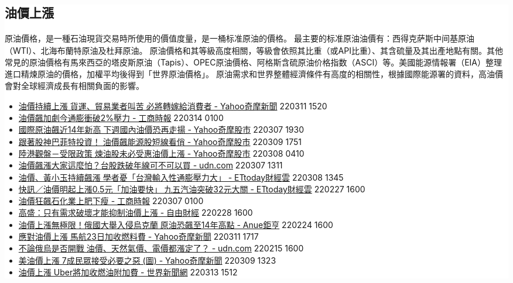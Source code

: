 ## 油價上漲

原油價格，是一種石油現貨交易時所使用的價值度量，是一桶标准原油的價格。
最主要的标准原油油價有：西得克萨斯中间基原油（WTI）、北海布蘭特原油及杜拜原油。
原油價格和其等級高度相關，等級會依照其比重（或API比重）、其含硫量及其出產地點有關。其他常見的原油價格有馬來西亞的塔皮斯原油（Tapis）、OPEC原油價格、阿格斯含硫原油价格指数（ASCI）等。美國能源情報署（EIA）整理進口精煉原油的價格，加權平均後得到「世界原油價格」。
原油需求和世界整體經濟條件有高度的相關性，根據國際能源署的資料，高油價會對全球經濟成長有相關負面的影響。
- [油價持續上漲 貨運、貿易業者叫苦 必將轉嫁給消費者 - Yahoo奇摩新聞](https://tw.news.yahoo.com/%E6%B2%B9%E5%83%B9%E6%8C%81%E7%BA%8C%E4%B8%8A%E6%BC%B2-%E8%B2%A8%E9%81%8B-%E8%B2%BF%E6%98%93%E6%A5%AD%E8%80%85%E5%8F%AB%E8%8B%A6-%E5%BF%85%E5%B0%87%E8%BD%89%E5%AB%81%E7%B5%A6%E6%B6%88%E8%B2%BB%E8%80%85-072036916.html "油價持續上漲 貨運、貿易業者叫苦 必將轉嫁給消費者 - Yahoo奇摩新聞") 220311 1520
- [油價飆加劇今通膨衝破2%壓力 - 工商時報](https://ctee.com.tw/news/policy/609068.html "油價飆加劇今通膨衝破2%壓力 - 工商時報") 220314 0100
- [國際原油飆近14年新高 下週國內油價恐再走揚 - Yahoo奇摩股市](https://tw.stock.yahoo.com/news/%E5%9C%8B%E9%9A%9B%E5%8E%9F%E6%B2%B9%E9%A3%86%E8%BF%9114%E5%B9%B4%E6%96%B0%E9%AB%98-%E4%B8%8B%E9%80%B1%E5%9C%8B%E5%85%A7%E6%B2%B9%E5%83%B9%E6%81%90%E5%86%8D%E8%B5%B0%E6%8F%9A-113044622.html "國際原油飆近14年新高 下週國內油價恐再走揚 - Yahoo奇摩股市") 220307 1930
- [跟著股神巴菲特投資！ 油價飆能源股短線看俏 - Yahoo奇摩股市](https://tw.stock.yahoo.com/news/%E8%B7%9F%E8%91%97%E8%82%A1%E7%A5%9E%E5%B7%B4%E8%8F%B2%E7%89%B9%E6%8A%95%E8%B3%87%EF%BC%81-%E6%B2%B9%E5%83%B9%E9%A3%86%E8%83%BD%E6%BA%90%E8%82%A1%E7%9F%AD%E7%B7%9A%E7%9C%8B%E4%BF%8F-095136406.html "跟著股神巴菲特投資！ 油價飆能源股短線看俏 - Yahoo奇摩股市") 220309 1751
- [陸港觀盤－受限政策 煉油股未必受惠油價上漲 - Yahoo奇摩股市](https://tw.stock.yahoo.com/news/%E9%99%B8%E6%B8%AF%E8%A7%80%E7%9B%A4-%E5%8F%97%E9%99%90%E6%94%BF%E7%AD%96-%E7%85%89%E6%B2%B9%E8%82%A1%E6%9C%AA%E5%BF%85%E5%8F%97%E6%83%A0%E6%B2%B9%E5%83%B9%E4%B8%8A%E6%BC%B2-201000455.html "陸港觀盤－受限政策 煉油股未必受惠油價上漲 - Yahoo奇摩股市") 220308 0410
- [油價飆漲大家這麼怕？台股跌破年線可不可以買 - udn.com](https://udn.com/news/story/7251/6146012 "油價飆漲大家這麼怕？台股跌破年線可不可以買 - udn.com") 220307 1311
- [油價、黃小玉持續飆漲 學者憂「台灣輸入性通膨壓力大」 - ETtoday財經雲](https://finance.ettoday.net/news/2203729 "油價、黃小玉持續飆漲 學者憂「台灣輸入性通膨壓力大」 - ETtoday財經雲") 220308 1345
- [快訊／油價明起上漲0.5元「加油要快」 九五汽油突破32元大關 - ETtoday財經雲](https://finance.ettoday.net/news/2197544 "快訊／油價明起上漲0.5元「加油要快」 九五汽油突破32元大關 - ETtoday財經雲") 220227 1600
- [油價狂飆石化業上肥下瘦 - 工商時報](https://ctee.com.tw/news/industry/605286.html "油價狂飆石化業上肥下瘦 - 工商時報") 220307 0100
- [高盛：只有需求破壞才能抑制油價上漲 - 自由財經](https://ec.ltn.com.tw/article/breakingnews/3843622 "高盛：只有需求破壞才能抑制油價上漲 - 自由財經") 220228 1600
- [油價上漲無極限！俄國大舉入侵烏克蘭 原油恐飆至14年高點 - Anue鉅亨](https://news.cnyes.com/news/id/4820011 "油價上漲無極限！俄國大舉入侵烏克蘭 原油恐飆至14年高點 - Anue鉅亨") 220224 1600
- [應對油價上漲 馬航23日加收燃料費 - Yahoo奇摩新聞](https://tw.news.yahoo.com/%E6%87%89%E5%B0%8D%E6%B2%B9%E5%83%B9%E4%B8%8A%E6%BC%B2-%E9%A6%AC%E8%88%AA23%E6%97%A5%E5%8A%A0%E6%94%B6%E7%87%83%E6%96%99%E8%B2%BB-091751245.html "應對油價上漲 馬航23日加收燃料費 - Yahoo奇摩新聞") 220311 1717
- [不論俄烏是否開戰 油價、天然氣價、電價都漲定了？ - udn.com](https://udn.com/news/story/6841/6099020 "不論俄烏是否開戰 油價、天然氣價、電價都漲定了？ - udn.com") 220215 1600
- [美油價上漲 7成民眾接受必要之惡 (圖) - Yahoo奇摩新聞](https://tw.news.yahoo.com/%E7%BE%8E%E6%B2%B9%E5%83%B9%E4%B8%8A%E6%BC%B2-7%E6%88%90%E6%B0%91%E7%9C%BE%E6%8E%A5%E5%8F%97%E5%BF%85%E8%A6%81%E4%B9%8B%E6%83%A1-%E5%9C%96-050049739.html "美油價上漲 7成民眾接受必要之惡 (圖) - Yahoo奇摩新聞") 220309 1323
- [油價上漲 Uber將加收燃油附加費 - 世界新聞網](https://www.worldjournal.com/wj/story/121368/6161146 "油價上漲 Uber將加收燃油附加費 - 世界新聞網") 220313 1512
